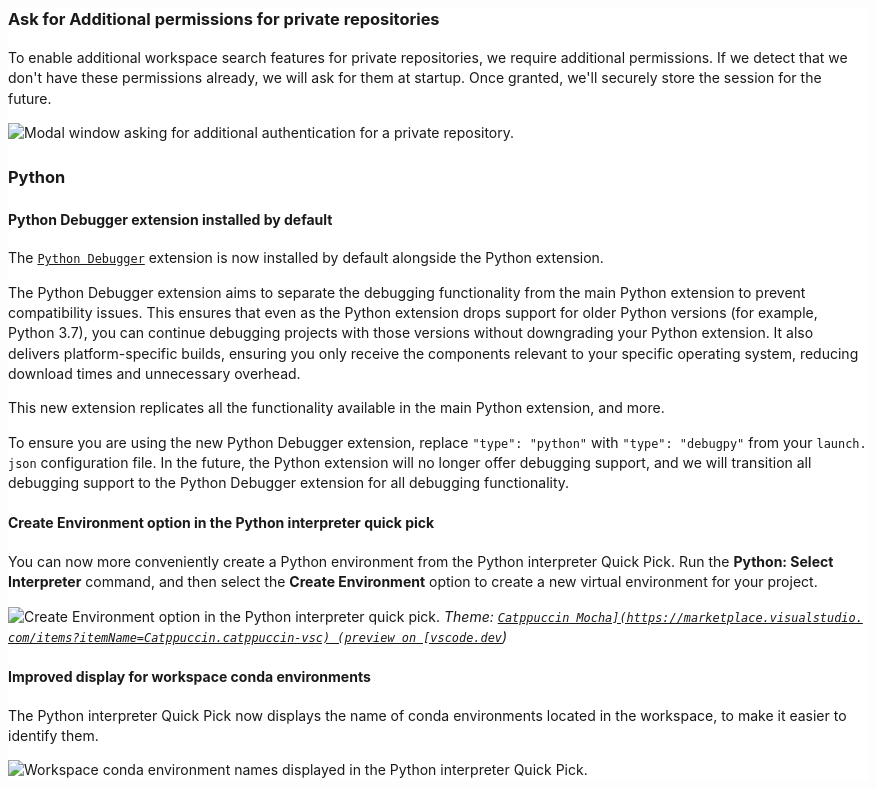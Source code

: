 ### Ask for Additional permissions for private repositories

To enable additional workspace search features for private repositories, we
require additional permissions. If we detect that we don't have these
permissions already, we will ask for them at startup. Once granted, we'll
securely store the session for the future.

![`Modal window asking for additional authentication for a private repository.`](images/1_86/authentication.png)

### Python

#### Python Debugger extension installed by default

The
[`Python Debugger`](https://marketplace.visualstudio.com/items?itemName=ms-python.debugpy)
extension is now installed by default alongside the Python extension.

The Python Debugger extension aims to separate the debugging functionality from
the main Python extension to prevent compatibility issues. This ensures that
even as the Python extension drops support for older Python versions (for
example, Python 3.7), you can continue debugging projects with those versions
without downgrading your Python extension. It also delivers platform-specific
builds, ensuring you only receive the components relevant to your specific
operating system, reducing download times and unnecessary overhead.

This new extension replicates all the functionality available in the main Python
extension, and more.

To ensure you are using the new Python Debugger extension, replace
`"type": "python"` with `"type": "debugpy"` from your `launch.json`
configuration file. In the future, the Python extension will no longer offer
debugging support, and we will transition all debugging support to the Python
Debugger extension for all debugging functionality.

#### Create Environment option in the Python interpreter quick pick

You can now more conveniently create a Python environment from the Python
interpreter Quick Pick. Run the **Python: Select Interpreter** command, and then
select the **Create Environment** option to create a new virtual environment for
your project.

![`Create Environment option in the Python interpreter quick pick.`](images/1_86/python-create-env-from-quick-pick.png)
_Theme:
[`Catppuccin Mocha](https://marketplace.visualstudio.com/items?itemName=Catppuccin.catppuccin-vsc)
(preview on
[vscode.dev`](https://vscode.dev/editor/theme/Catppuccin.catppuccin-vsc/Catppuccin%20Mocha))_

#### Improved display for workspace conda environments

The Python interpreter Quick Pick now displays the name of conda environments
located in the workspace, to make it easier to identify them.

![`Workspace conda environment names displayed in the Python interpreter Quick Pick.`](images/1_86/conda-env-names.png)
